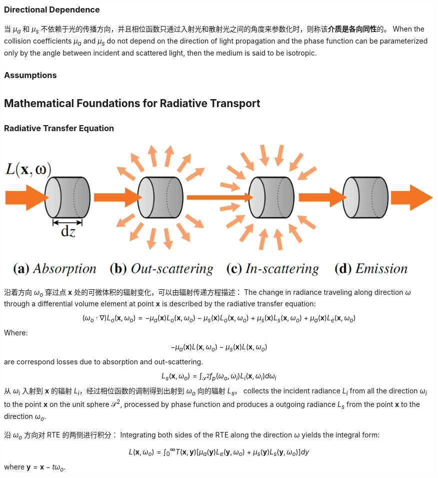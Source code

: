 ### Directional Dependence

当 $\mu_a$ 和 $\mu_s$ 不依赖于光的传播方向，并且相位函数只通过入射光和散射光之间的角度来参数化时，则称该**介质是各向同性**的。
When the collision coefficients $\mu_a$ and $\mu_s$ do not depend on the direction of light propagation and the phase function can be parameterized only by the angle between incident and scattered light, then the medium is said to be isotropic.

### Assumptions

## Mathematical Foundations for Radiative Transport

### Radiative Transfer Equation

![radiative transfer](images/radiative-transfer.png)

沿着方向 $\omega_o$ 穿过点 $\mathbf x$ 处的可微体积的辐射变化，可以由辐射传递方程描述：
The change in radiance traveling along direction $\omega$ through a differential volume element at point $\mathbf x$ is described by the radiative transfer equation:
$$
(\omega_o\cdot\nabla)L_o(\mathbf x,\omega_o)=-\mu_a(\mathbf x)L_o(\mathbf x,\omega_o)-\mu_s(\mathbf x)L_o(\mathbf x,\omega_o)+\mu_s(\mathbf x)L_s(\mathbf x,\omega_o)+\mu_a(\mathbf x)L_e(\mathbf x,\omega_o)
$$
Where:
$$
-\mu_a(\mathbf x)L(\mathbf x,\omega_o)-\mu_s(\mathbf x)L(\mathbf x,\omega_o)
$$
are correspond losses due to absorption and out-scattering.
$$
L_s(\mathbf x,\omega_o)=\int_{\mathcal S^2}f_p(\omega_o,\omega_i)L_i(\mathbf x, \omega_i)d\omega_i
$$
从 $\omega_i$ 入射到 $\mathbf x$ 的辐射 $L_i$，经过相位函数的调制得到出射到 $\omega_o$ 向的辐射 $L_s$。
collects the incident radiance $L_i$ from all the direction $\omega_i$ to the point $\mathbf x$ on the unit sphere $\mathcal S^2$, processed by phase function and produces a outgoing radiance $L_s$ from the point $\mathbf x$ to the direction $\omega_o$.

沿 $\omega_o$ 方向对 RTE 的两侧进行积分：
Integrating both sides of the RTE along the direction $\omega$ yields the integral form:
$$
L(\mathbf x,\omega_o)=\int_{0}^{\infty}T(\mathbf x,\mathbf y)[\mu_a(\mathbf y)L_e(\mathbf y,\omega_o)+\mu_s(\mathbf y)L_s(\mathbf y,\omega_o)]dy
$$
where $\mathbf y=\mathbf x-t\omega_o$.
